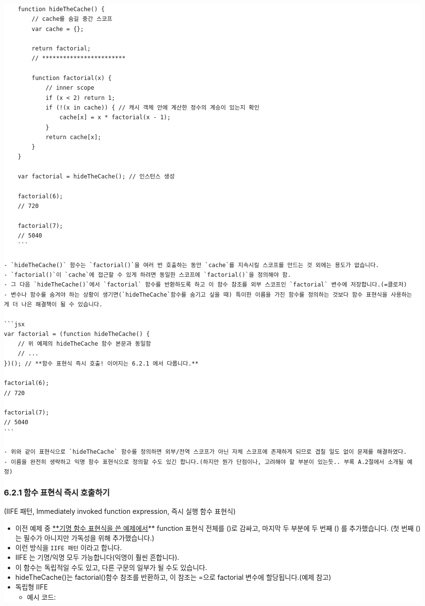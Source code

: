         function hideTheCache() {
        	// cache를 숨길 중간 스코프
        	var cache = {};
        	
        	return factorial;
        	// ************************
        	
        	function factorial(x) {
        		// inner scope
        		if (x < 2) return 1;
        		if (!(x in cache)) { // 캐시 객체 안에 계산한 정수의 계승이 있는지 확인
        			cache[x] = x * factorial(x - 1);
        		}
        		return cache[x];
        	}
        }
        
        var factorial = hideTheCache(); // 인스턴스 생성
        
        factorial(6);
        // 720
        
        factorial(7);
        // 5040
        ```
        
    - `hideTheCache()` 함수는 `factorial()`을 여러 번 호출하는 동안 `cache`를 지속시킬 스코프를 만드는 것 외에는 용도가 없습니다.
    - `factorial()`이 `cache`에 접근할 수 있게 하려면 동일한 스코프에 `factorial()`을 정의해야 함.
    - 그 다음 `hideTheCache()`에서 `factorial` 함수를 반환하도록 하고 이 함수 참조를 외부 스코프인 `factorial` 변수에 저장합니다.(=클로저)
    - 변수나 함수를 숨겨야 하는 상황이 생기면(`hideTheCache`함수를 숨기고 싶을 때) 특이한 이름을 가진 함수를 정의하는 것보다 함수 표현식을 사용하는  게 더 나은 해결책이 될 수 있습니다.
    
    ```jsx
    var factorial = (function hideTheCache() {
    	// 위 예제의 hideTheCache 함수 본문과 동일함
    	// ... 
    })(); // **함수 표현식 즉시 호출! 이어지는 6.2.1 에서 다룹니다.**
    
    factorial(6);
    // 720
    
    factorial(7);
    // 5040
    ```
    
    - 위와 같이 표현식으로 `hideTheCache` 함수를 정의하면 외부/전역 스코프가 아닌 자체 스코프에 존재하게 되므로 겹칠 일도 없이 문제를 해결하였다.
    - 이름을 완전히 생략하고 익명 함수 표현식으로 정의할 수도 있긴 합니다.(하지만 뭔가 단점이나, 고려해야 할 부분이 있는듯.. 부록 A.2절에서 소개될 예정)

### 6.2.1 함수 표현식 즉시 호출하기
(IIFE 패턴, Immediately invoked function expression, 즉시 실행 함수 표현식)

- 이전 예제 중 [**기명 함수 표현식을 쓴 예제에서](https://www.notion.so/CHAPTER-6-151c7bdaffa480629f56eb0d1b9a8a9c?pvs=21)** function 표현식 전체를 ()로 감싸고, 마지막 두 부분에 두 번째 () 를 추가했습니다. (첫 번째 ()는 필수가 아니지만 가독성을 위해 추가했습니다.)
- 이런 방식을 `IIFE 패턴` 이라고 합니다.
- IIFE 는 기명/익명 모두 가능합니다(익명이 훨씬 흔합니다).
- 이 함수는 독립적일 수도 있고, 다른 구문의 일부가 될 수도 있습니다.
- hideTheCache()는 factorial()함수 참조를 반환하고, 이 참조는 =으로 factorial 변수에 할당됩니다.(예제 참고)
- 독립형 IIFE
    - 예시 코드:
    